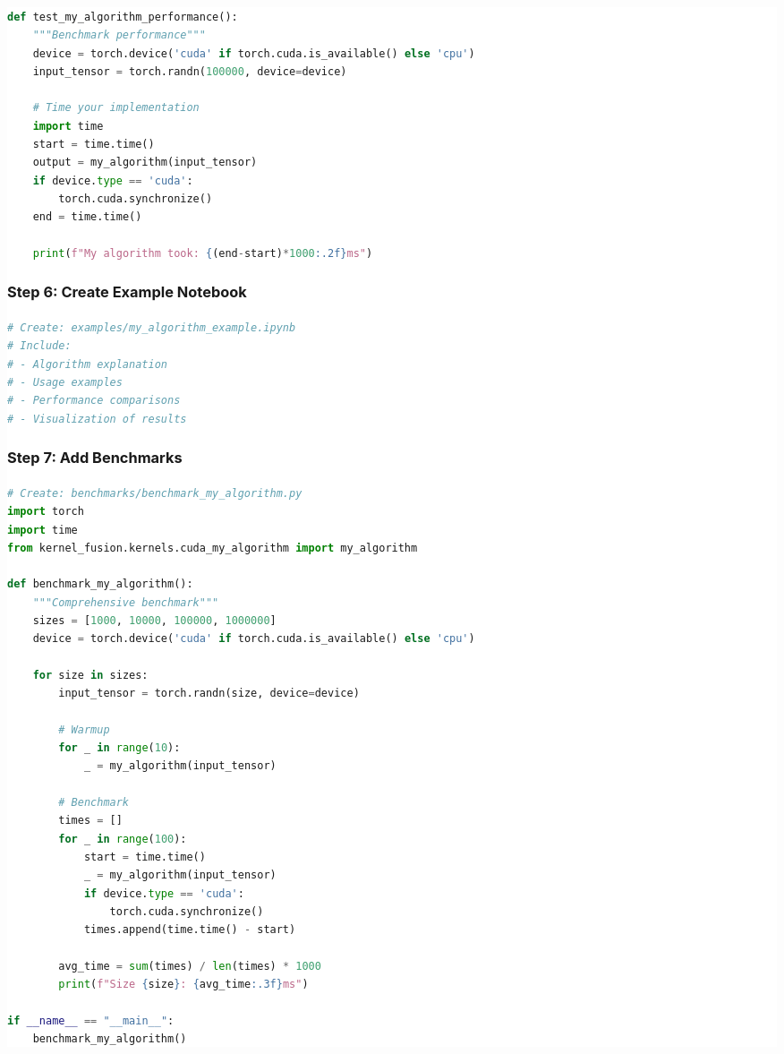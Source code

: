 ```python
def test_my_algorithm_performance():
    """Benchmark performance"""
    device = torch.device('cuda' if torch.cuda.is_available() else 'cpu')
    input_tensor = torch.randn(100000, device=device)
    
    # Time your implementation
    import time
    start = time.time()
    output = my_algorithm(input_tensor)
    if device.type == 'cuda':
        torch.cuda.synchronize()
    end = time.time()
    
    print(f"My algorithm took: {(end-start)*1000:.2f}ms")
```

### Step 6: Create Example Notebook

```python
# Create: examples/my_algorithm_example.ipynb
# Include:
# - Algorithm explanation
# - Usage examples  
# - Performance comparisons
# - Visualization of results
```

### Step 7: Add Benchmarks

```python
# Create: benchmarks/benchmark_my_algorithm.py
import torch
import time
from kernel_fusion.kernels.cuda_my_algorithm import my_algorithm

def benchmark_my_algorithm():
    """Comprehensive benchmark"""
    sizes = [1000, 10000, 100000, 1000000]
    device = torch.device('cuda' if torch.cuda.is_available() else 'cpu')
    
    for size in sizes:
        input_tensor = torch.randn(size, device=device)
        
        # Warmup
        for _ in range(10):
            _ = my_algorithm(input_tensor)
        
        # Benchmark
        times = []
        for _ in range(100):
            start = time.time()
            _ = my_algorithm(input_tensor)
            if device.type == 'cuda':
                torch.cuda.synchronize()
            times.append(time.time() - start)
        
        avg_time = sum(times) / len(times) * 1000
        print(f"Size {size}: {avg_time:.3f}ms")

if __name__ == "__main__":
    benchmark_my_algorithm()
```
